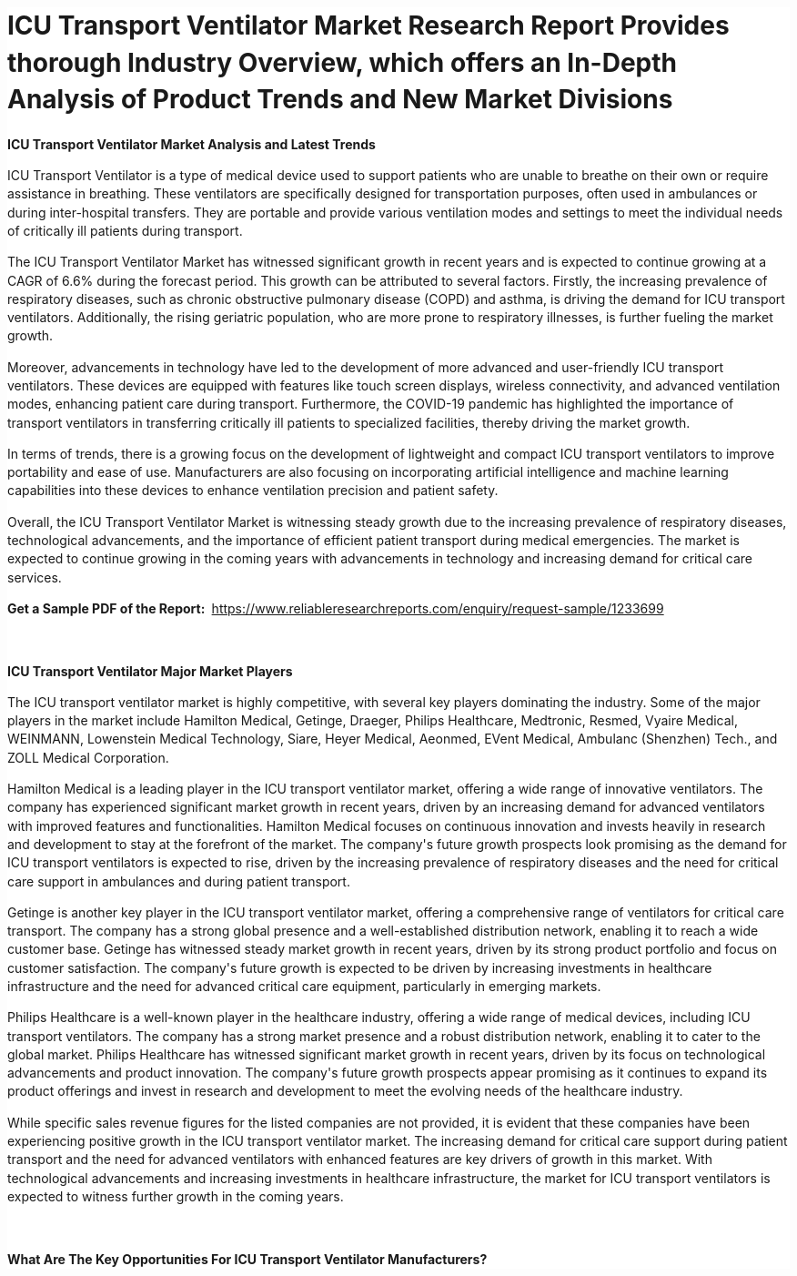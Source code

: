 <p><h1>ICU Transport Ventilator Market Research Report Provides thorough Industry Overview, which offers an In-Depth Analysis of Product Trends and New Market Divisions</h1></p><p><strong>ICU Transport Ventilator Market Analysis and Latest Trends</strong></p>
<p><p>ICU Transport Ventilator is a type of medical device used to support patients who are unable to breathe on their own or require assistance in breathing. These ventilators are specifically designed for transportation purposes, often used in ambulances or during inter-hospital transfers. They are portable and provide various ventilation modes and settings to meet the individual needs of critically ill patients during transport.</p><p>The ICU Transport Ventilator Market has witnessed significant growth in recent years and is expected to continue growing at a CAGR of 6.6% during the forecast period. This growth can be attributed to several factors. Firstly, the increasing prevalence of respiratory diseases, such as chronic obstructive pulmonary disease (COPD) and asthma, is driving the demand for ICU transport ventilators. Additionally, the rising geriatric population, who are more prone to respiratory illnesses, is further fueling the market growth.</p><p>Moreover, advancements in technology have led to the development of more advanced and user-friendly ICU transport ventilators. These devices are equipped with features like touch screen displays, wireless connectivity, and advanced ventilation modes, enhancing patient care during transport. Furthermore, the COVID-19 pandemic has highlighted the importance of transport ventilators in transferring critically ill patients to specialized facilities, thereby driving the market growth.</p><p>In terms of trends, there is a growing focus on the development of lightweight and compact ICU transport ventilators to improve portability and ease of use. Manufacturers are also focusing on incorporating artificial intelligence and machine learning capabilities into these devices to enhance ventilation precision and patient safety.</p><p>Overall, the ICU Transport Ventilator Market is witnessing steady growth due to the increasing prevalence of respiratory diseases, technological advancements, and the importance of efficient patient transport during medical emergencies. The market is expected to continue growing in the coming years with advancements in technology and increasing demand for critical care services.</p></p>
<p><strong>Get a Sample PDF of the Report:&nbsp;</strong> <a href="https://www.reliableresearchreports.com/enquiry/request-sample/1233699">https://www.reliableresearchreports.com/enquiry/request-sample/1233699</a></p>
<p>&nbsp;</p>
<p><strong>ICU Transport Ventilator Major Market Players</strong></p>
<p><p>The ICU transport ventilator market is highly competitive, with several key players dominating the industry. Some of the major players in the market include Hamilton Medical, Getinge, Draeger, Philips Healthcare, Medtronic, Resmed, Vyaire Medical, WEINMANN, Lowenstein Medical Technology, Siare, Heyer Medical, Aeonmed, EVent Medical, Ambulanc (Shenzhen) Tech., and ZOLL Medical Corporation. </p><p>Hamilton Medical is a leading player in the ICU transport ventilator market, offering a wide range of innovative ventilators. The company has experienced significant market growth in recent years, driven by an increasing demand for advanced ventilators with improved features and functionalities. Hamilton Medical focuses on continuous innovation and invests heavily in research and development to stay at the forefront of the market. The company's future growth prospects look promising as the demand for ICU transport ventilators is expected to rise, driven by the increasing prevalence of respiratory diseases and the need for critical care support in ambulances and during patient transport.</p><p>Getinge is another key player in the ICU transport ventilator market, offering a comprehensive range of ventilators for critical care transport. The company has a strong global presence and a well-established distribution network, enabling it to reach a wide customer base. Getinge has witnessed steady market growth in recent years, driven by its strong product portfolio and focus on customer satisfaction. The company's future growth is expected to be driven by increasing investments in healthcare infrastructure and the need for advanced critical care equipment, particularly in emerging markets.</p><p>Philips Healthcare is a well-known player in the healthcare industry, offering a wide range of medical devices, including ICU transport ventilators. The company has a strong market presence and a robust distribution network, enabling it to cater to the global market. Philips Healthcare has witnessed significant market growth in recent years, driven by its focus on technological advancements and product innovation. The company's future growth prospects appear promising as it continues to expand its product offerings and invest in research and development to meet the evolving needs of the healthcare industry.</p><p>While specific sales revenue figures for the listed companies are not provided, it is evident that these companies have been experiencing positive growth in the ICU transport ventilator market. The increasing demand for critical care support during patient transport and the need for advanced ventilators with enhanced features are key drivers of growth in this market. With technological advancements and increasing investments in healthcare infrastructure, the market for ICU transport ventilators is expected to witness further growth in the coming years.</p></p>
<p>&nbsp;</p>
<p><strong>What Are The Key Opportunities For ICU Transport Ventilator Manufacturers?</strong></p>